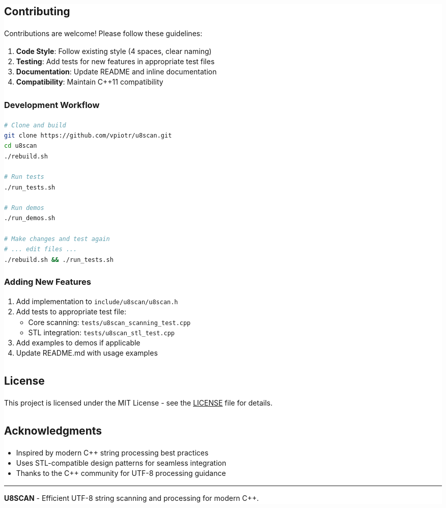## Contributing

Contributions are welcome! Please follow these guidelines:

1. **Code Style**: Follow existing style (4 spaces, clear naming)
2. **Testing**: Add tests for new features in appropriate test files
3. **Documentation**: Update README and inline documentation
4. **Compatibility**: Maintain C++11 compatibility

### Development Workflow

```bash
# Clone and build
git clone https://github.com/vpiotr/u8scan.git
cd u8scan
./rebuild.sh

# Run tests
./run_tests.sh

# Run demos
./run_demos.sh

# Make changes and test again
# ... edit files ...
./rebuild.sh && ./run_tests.sh
```

### Adding New Features

1. Add implementation to `include/u8scan/u8scan.h`
2. Add tests to appropriate test file:
   - Core scanning: `tests/u8scan_scanning_test.cpp`
   - STL integration: `tests/u8scan_stl_test.cpp`
3. Add examples to demos if applicable
4. Update README.md with usage examples

## License

This project is licensed under the MIT License - see the [LICENSE](LICENSE) file for details.

## Acknowledgments

- Inspired by modern C++ string processing best practices
- Uses STL-compatible design patterns for seamless integration
- Thanks to the C++ community for UTF-8 processing guidance

---

**U8SCAN** - Efficient UTF-8 string scanning and processing for modern C++.
